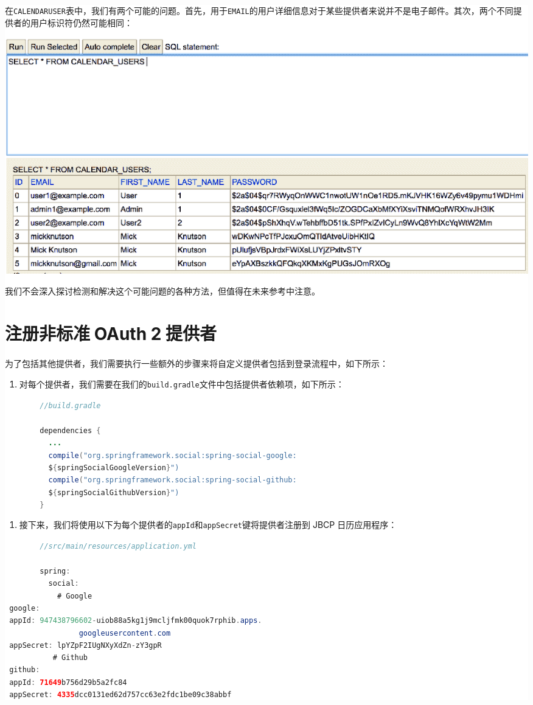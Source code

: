 在`CALENDARUSER`表中，我们有两个可能的问题。首先，用于`EMAIL`的用户详细信息对于某些提供者来说并不是电子邮件。其次，两个不同提供者的用户标识符仍然可能相同：

![](img/b72f5a6e-04aa-4585-977b-d8cda1c13d17.png)

我们不会深入探讨检测和解决这个可能问题的各种方法，但值得在未来参考中注意。

# 注册非标准 OAuth 2 提供者

为了包括其他提供者，我们需要执行一些额外的步骤来将自定义提供者包括到登录流程中，如下所示：

1.  对每个提供者，我们需要在我们的`build.gradle`文件中包括提供者依赖项，如下所示：

```java
        //build.gradle

        dependencies {
          ...
          compile("org.springframework.social:spring-social-google:
          ${springSocialGoogleVersion}")
          compile("org.springframework.social:spring-social-github:
          ${springSocialGithubVersion}")
        }
```

1.  接下来，我们将使用以下为每个提供者的`appId`和`appSecret`键将提供者注册到 JBCP 日历应用程序：

```java
        //src/main/resources/application.yml

        spring:
          social:
            # Google
 google:
 appId: 947438796602-uiob88a5kg1j9mcljfmk00quok7rphib.apps.
                 googleusercontent.com
 appSecret: lpYZpF2IUgNXyXdZn-zY3gpR
           # Github
 github:
 appId: 71649b756d29b5a2fc84
 appSecret: 4335dcc0131ed62d757cc63e2fdc1be09c38abbf
```
